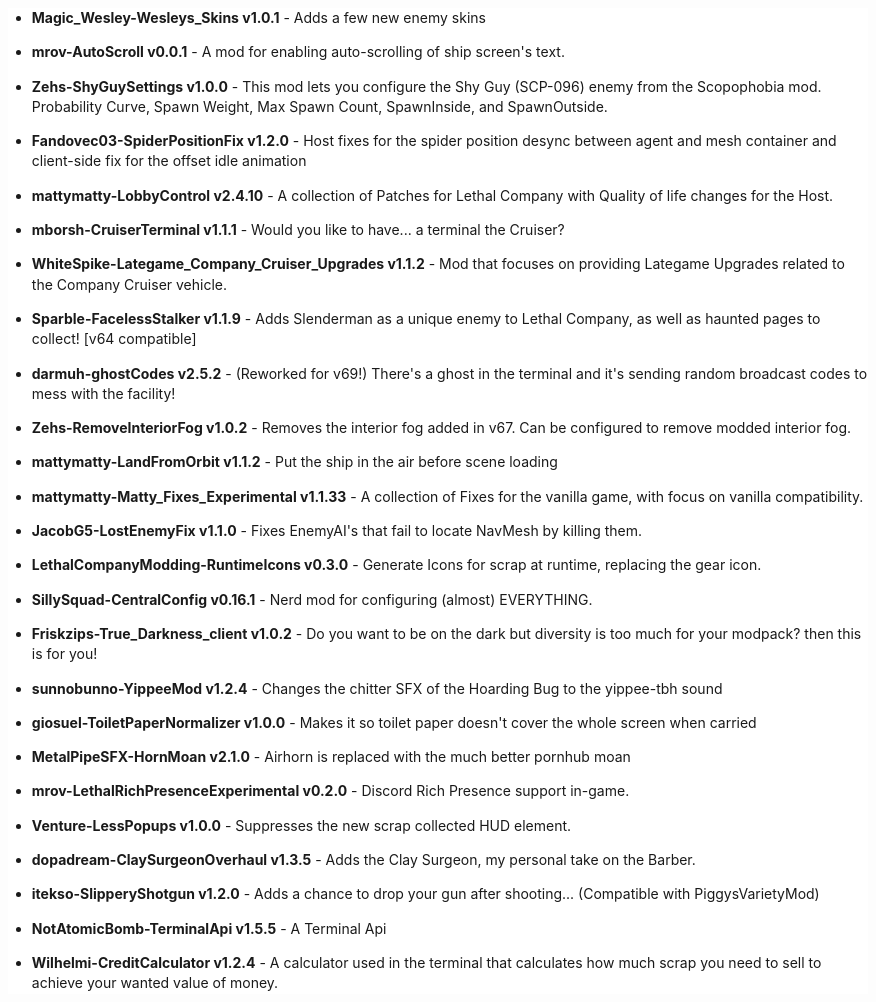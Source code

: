 - **Magic_Wesley-Wesleys_Skins v1.0.1** - Adds a few new enemy skins

- **mrov-AutoScroll v0.0.1** - A mod for enabling auto-scrolling of ship screen's text.

- **Zehs-ShyGuySettings v1.0.0** - This mod lets you configure the Shy Guy (SCP-096) enemy from the Scopophobia mod. Probability Curve, Spawn Weight, Max Spawn Count, SpawnInside, and SpawnOutside.

- **Fandovec03-SpiderPositionFix v1.2.0** - Host fixes for the spider position desync between agent and mesh container and client-side fix for the offset idle animation

- **mattymatty-LobbyControl v2.4.10** - A collection of Patches for Lethal Company with Quality of life changes for the Host.

- **mborsh-CruiserTerminal v1.1.1** - Would you like to have... a terminal the Сruiser?

- **WhiteSpike-Lategame_Company_Cruiser_Upgrades v1.1.2** - Mod that focuses on providing Lategame Upgrades related to the Company Cruiser vehicle.

- **Sparble-FacelessStalker v1.1.9** - Adds Slenderman as a unique enemy to Lethal Company, as well as haunted pages to collect! [v64 compatible]

- **darmuh-ghostCodes v2.5.2** - (Reworked for v69!) There's a ghost in the terminal and it's sending random broadcast codes to mess with the facility!

- **Zehs-RemoveInteriorFog v1.0.2** - Removes the interior fog added in v67. Can be configured to remove modded interior fog.

- **mattymatty-LandFromOrbit v1.1.2** - Put the ship in the air before scene loading

- **mattymatty-Matty_Fixes_Experimental v1.1.33** - A collection of Fixes for the vanilla game, with focus on vanilla compatibility.

- **JacobG5-LostEnemyFix v1.1.0** - Fixes EnemyAI's that fail to locate NavMesh by killing them.

- **LethalCompanyModding-RuntimeIcons v0.3.0** - Generate Icons for scrap at runtime, replacing the gear icon.

- **SillySquad-CentralConfig v0.16.1** - Nerd mod for configuring (almost) EVERYTHING.

- **Friskzips-True_Darkness_client v1.0.2** - Do you want to be on the dark but diversity is too much for your modpack? then this is for you!

- **sunnobunno-YippeeMod v1.2.4** - Changes the chitter SFX of the Hoarding Bug to the yippee-tbh sound

- **giosuel-ToiletPaperNormalizer v1.0.0** - Makes it so toilet paper doesn't cover the whole screen when carried

- **MetalPipeSFX-HornMoan v2.1.0** - Airhorn is replaced with the much better pornhub moan

- **mrov-LethalRichPresenceExperimental v0.2.0** - Discord Rich Presence support in-game.

- **Venture-LessPopups v1.0.0** - Suppresses the new scrap collected HUD element.

- **dopadream-ClaySurgeonOverhaul v1.3.5** - Adds the Clay Surgeon, my personal take on the Barber.

- **itekso-SlipperyShotgun v1.2.0** - Adds a chance to drop your gun after shooting... (Compatible with PiggysVarietyMod)

- **NotAtomicBomb-TerminalApi v1.5.5** - A Terminal Api

- **Wilhelmi-CreditCalculator v1.2.4** - A calculator used in the terminal that calculates how much scrap you need to sell to achieve your wanted value of money.
